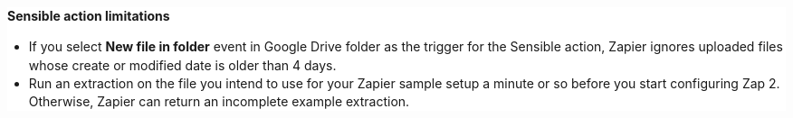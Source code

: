 **Sensible action limitations**

* If you select **New file in folder**  event in Google Drive folder as the trigger for the Sensible action, Zapier ignores uploaded files whose create or modified date is older than 4 days. 
* Run an extraction on the file you intend to use for your Zapier sample setup a minute or so before you start configuring Zap 2. Otherwise, Zapier can return an incomplete example extraction.

